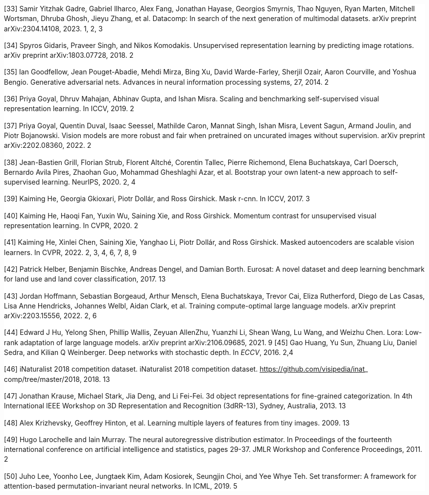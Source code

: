 [33] Samir Yitzhak Gadre, Gabriel Ilharco, Alex Fang, Jonathan Hayase, Georgios Smyrnis, Thao Nguyen, Ryan Marten, Mitchell Wortsman, Dhruba Ghosh, Jieyu Zhang, et al. Datacomp: In search of the next generation of multimodal datasets. arXiv preprint arXiv:2304.14108, 2023. 1, 2, 3

[34] Spyros Gidaris, Praveer Singh, and Nikos Komodakis. Unsupervised representation learning by predicting image rotations. arXiv preprint arXiv:1803.07728, 2018. 2

[35] Ian Goodfellow, Jean Pouget-Abadie, Mehdi Mirza, Bing Xu, David Warde-Farley, Sherjil Ozair, Aaron Courville, and Yoshua Bengio. Generative adversarial nets. Advances in neural information processing systems, 27, 2014. 2

[36] Priya Goyal, Dhruv Mahajan, Abhinav Gupta, and Ishan Misra. Scaling and benchmarking self-supervised visual representation learning. In ICCV, 2019. 2

[37] Priya Goyal, Quentin Duval, Isaac Seessel, Mathilde Caron, Mannat Singh, Ishan Misra, Levent Sagun, Armand Joulin, and Piotr Bojanowski. Vision models are more robust and fair when pretrained on uncurated images without supervision. arXiv preprint arXiv:2202.08360, 2022. 2

[38] Jean-Bastien Grill, Florian Strub, Florent Altché, Corentin Tallec, Pierre Richemond, Elena Buchatskaya, Carl Doersch, Bernardo Avila Pires, Zhaohan Guo, Mohammad Gheshlaghi Azar, et al. Bootstrap your own latent-a new approach to self-supervised learning. NeurIPS, 2020. 2, 4

[39] Kaiming He, Georgia Gkioxari, Piotr Dollár, and Ross Girshick. Mask r-cnn. In ICCV, 2017. 3

[40] Kaiming He, Haoqi Fan, Yuxin Wu, Saining Xie, and Ross Girshick. Momentum contrast for unsupervised visual representation learning. In CVPR, 2020. 2

[41] Kaiming He, Xinlei Chen, Saining Xie, Yanghao Li, Piotr Dollár, and Ross Girshick. Masked autoencoders are scalable vision learners. In CVPR, 2022. 2, 3, 4, 6, 7, 8, 9

[42] Patrick Helber, Benjamin Bischke, Andreas Dengel, and Damian Borth. Eurosat: A novel dataset and deep learning benchmark for land use and land cover classification, 2017. 13

[43] Jordan Hoffmann, Sebastian Borgeaud, Arthur Mensch, Elena Buchatskaya, Trevor Cai, Eliza Rutherford, Diego de Las Casas, Lisa Anne Hendricks, Johannes Welbl, Aidan Clark, et al. Training compute-optimal large language models. arXiv preprint arXiv:2203.15556, 2022. 2, 6

[44] Edward J Hu, Yelong Shen, Phillip Wallis, Zeyuan AllenZhu, Yuanzhi Li, Shean Wang, Lu Wang, and Weizhu Chen. Lora: Low-rank adaptation of large language models. arXiv preprint arXiv:2106.09685, 2021. 9
[45] Gao Huang, Yu Sun, Zhuang Liu, Daniel Sedra, and Kilian Q Weinberger. Deep networks with stochastic depth. In $E C C V$, 2016. 2,4

[46] iNaturalist 2018 competition dataset. iNaturalist 2018 competition dataset. https://github.com/visipedia/inat_ comp/tree/master/2018, 2018. 13

[47] Jonathan Krause, Michael Stark, Jia Deng, and Li Fei-Fei. 3d object representations for fine-grained categorization. In 4th International IEEE Workshop on 3D Representation and Recognition (3dRR-13), Sydney, Australia, 2013. 13

[48] Alex Krizhevsky, Geoffrey Hinton, et al. Learning multiple layers of features from tiny images. 2009. 13

[49] Hugo Larochelle and Iain Murray. The neural autoregressive distribution estimator. In Proceedings of the fourteenth international conference on artificial intelligence and statistics, pages 29-37. JMLR Workshop and Conference Proceedings, 2011. 2

[50] Juho Lee, Yoonho Lee, Jungtaek Kim, Adam Kosiorek, Seungjin Choi, and Yee Whye Teh. Set transformer: A framework for attention-based permutation-invariant neural networks. In ICML, 2019. 5
